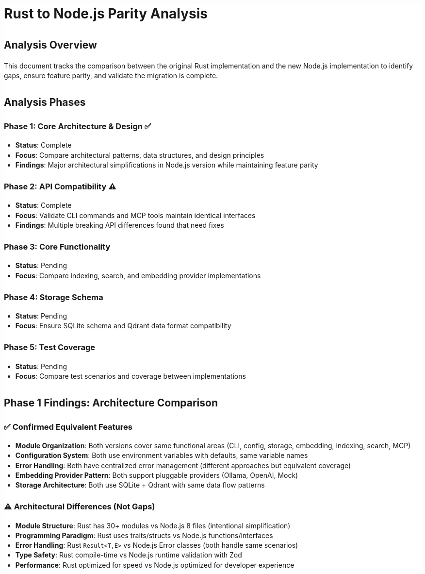 # Rust to Node.js Parity Analysis

## Analysis Overview

This document tracks the comparison between the original Rust implementation and the new Node.js implementation to identify gaps, ensure feature parity, and validate the migration is complete.

## Analysis Phases

### Phase 1: Core Architecture & Design ✅
- **Status**: Complete
- **Focus**: Compare architectural patterns, data structures, and design principles
- **Findings**: Major architectural simplifications in Node.js version while maintaining feature parity

### Phase 2: API Compatibility ⚠️
- **Status**: Complete
- **Focus**: Validate CLI commands and MCP tools maintain identical interfaces
- **Findings**: Multiple breaking API differences found that need fixes

### Phase 3: Core Functionality
- **Status**: Pending  
- **Focus**: Compare indexing, search, and embedding provider implementations

### Phase 4: Storage Schema
- **Status**: Pending
- **Focus**: Ensure SQLite schema and Qdrant data format compatibility

### Phase 5: Test Coverage
- **Status**: Pending
- **Focus**: Compare test scenarios and coverage between implementations

## Phase 1 Findings: Architecture Comparison

### ✅ Confirmed Equivalent Features
- **Module Organization**: Both versions cover same functional areas (CLI, config, storage, embedding, indexing, search, MCP)
- **Configuration System**: Both use environment variables with defaults, same variable names
- **Error Handling**: Both have centralized error management (different approaches but equivalent coverage)
- **Embedding Provider Pattern**: Both support pluggable providers (Ollama, OpenAI, Mock)
- **Storage Architecture**: Both use SQLite + Qdrant with same data flow patterns

### ⚠️ Architectural Differences (Not Gaps)
- **Module Structure**: Rust has 30+ modules vs Node.js 8 files (intentional simplification)
- **Programming Paradigm**: Rust uses traits/structs vs Node.js functions/interfaces
- **Error Handling**: Rust `Result<T,E>` vs Node.js Error classes (both handle same scenarios)
- **Type Safety**: Rust compile-time vs Node.js runtime validation with Zod
- **Performance**: Rust optimized for speed vs Node.js optimized for developer experience
